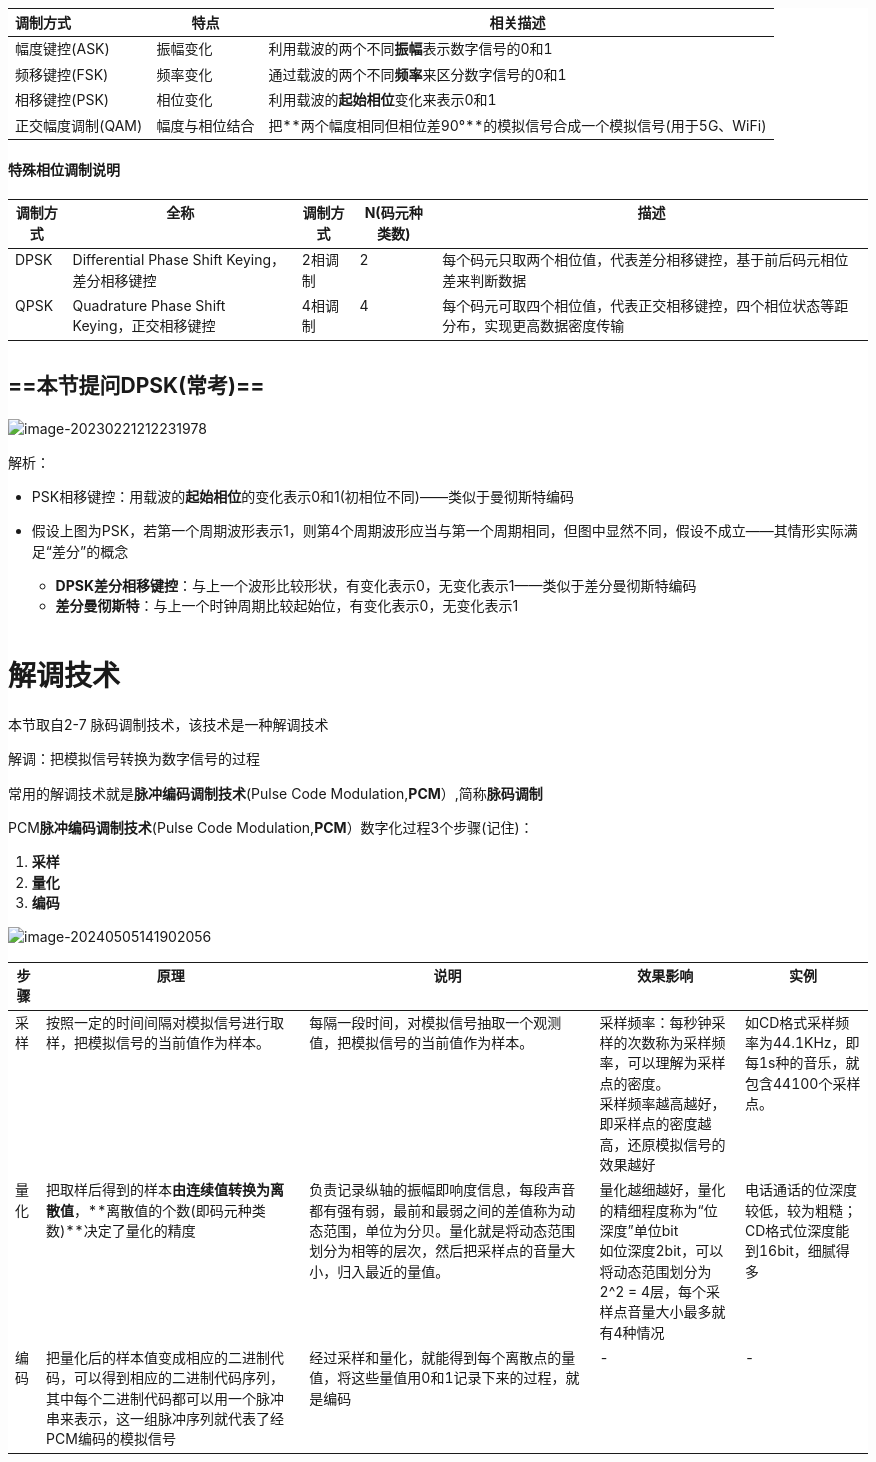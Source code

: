 | 调制方式          | 特点           | 相关描述                                                     |
| :---------------- | -------------- | ------------------------------------------------------------ |
| 幅度键控(ASK)     | 振幅变化       | 利用载波的两个不同**振幅**表示数字信号的0和1                 |
| 频移键控(FSK)     | 频率变化       | 通过载波的两个不同**频率**来区分数字信号的0和1               |
| 相移键控(PSK)     | 相位变化       | 利用载波的**起始相位**变化来表示0和1                         |
| 正交幅度调制(QAM) | 幅度与相位结合 | 把**两个幅度相同但相位差90°**的模拟信号合成一个模拟信号(用于5G、WiFi) |

#### 特殊相位调制说明

| 调制方式 | 全称                                          | 调制方式 | N(码元种类数) | 描述                                                         |
| -------- | --------------------------------------------- | -------- | ------------- | ------------------------------------------------------------ |
| DPSK     | Differential Phase Shift Keying，差分相移键控 | 2相调制  | 2             | 每个码元只取两个相位值，代表差分相移键控，基于前后码元相位差来判断数据 |
| QPSK     | Quadrature Phase Shift Keying，正交相移键控   | 4相调制  | 4             | 每个码元可取四个相位值，代表正交相移键控，四个相位状态等距分布，实现更高数据密度传输 |

## ==本节提问DPSK(常考)==

![image-20230221212231978](https://img.yatjay.top/md/image-20230221212231978.png)

解析：

- PSK相移键控：用载波的**起始相位**的变化表示0和1(初相位不同)——类似于曼彻斯特编码

- 假设上图为PSK，若第一个周期波形表示1，则第4个周期波形应当与第一个周期相同，但图中显然不同，假设不成立——其情形实际满足“差分”的概念
  - **DPSK差分相移键控**：与上一个波形比较形状，有变化表示0，无变化表示1——类似于差分曼彻斯特编码
  - **差分曼彻斯特**：与上一个时钟周期比较起始位，有变化表示0，无变化表示1

# 解调技术

本节取自2-7 脉码调制技术，该技术是一种解调技术

解调：把模拟信号转换为数字信号的过程

常用的解调技术就是**脉冲编码调制技术**(Pulse Code Modulation,**PCM**）,简称**脉码调制**

PCM**脉冲编码调制技术**(Pulse Code Modulation,**PCM**）数字化过程3个步骤(记住)：

1. **采样**
2. **量化**
3. **编码**

![image-20240505141902056](https://img.yatjay.top/md/image-20240505141902056.png)

| 步骤 | 原理                                                         | 说明                                                         | 效果影响                                                     | 实例                                                         |
| ---- | ------------------------------------------------------------ | ------------------------------------------------------------ | ------------------------------------------------------------ | ------------------------------------------------------------ |
| 采样 | 按照一定的时间间隔对模拟信号进行取样，把模拟信号的当前值作为样本。 | 每隔一段时间，对模拟信号抽取一个观测值，把模拟信号的当前值作为样本。 | 采样频率：每秒钟采样的次数称为采样频率，可以理解为采样点的密度。<br/>采样频率越高越好，即采样点的密度越高，还原模拟信号的效果越好 | 如CD格式采样频率为44.1KHz，即每1s种的音乐，就包含44100个采样点。 |
| 量化 | 把取样后得到的样本**由连续值转换为离散值**，**离散值的个数(即码元种类数)**决定了量化的精度 | 负责记录纵轴的振幅即响度信息，每段声音都有强有弱，最前和最弱之间的差值称为动态范围，单位为分贝。量化就是将动态范围划分为相等的层次，然后把采样点的音量大小，归入最近的量值。 | 量化越细越好，量化的精细程度称为“位深度”单位bit<br/>如位深度2bit，可以将动态范围划分为2^2 = 4层，每个采样点音量大小最多就有4种情况 | 电话通话的位深度较低，较为粗糙；CD格式位深度能到16bit，细腻得多 |
| 编码 | 把量化后的样本值变成相应的二进制代码，可以得到相应的二进制代码序列，其中每个二进制代码都可以用一个脉冲串来表示，这一组脉冲序列就代表了经PCM编码的模拟信号 | 经过采样和量化，就能得到每个离散点的量值，将这些量值用0和1记录下来的过程，就是编码 | -                                                            | -                                                            |

